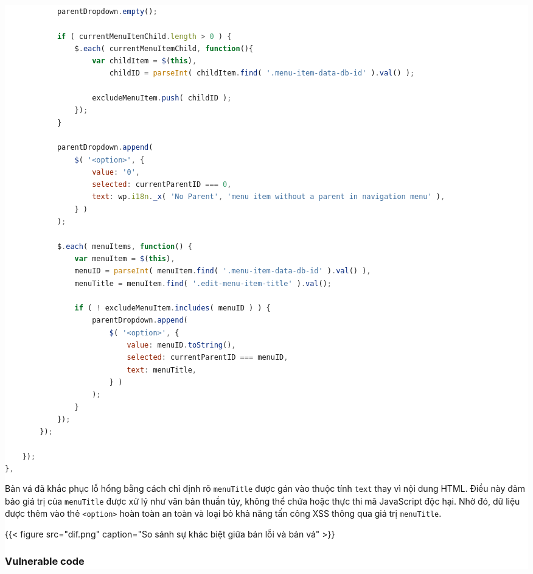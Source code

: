 ```js
            parentDropdown.empty();

            if ( currentMenuItemChild.length > 0 ) {
                $.each( currentMenuItemChild, function(){
                    var childItem = $(this),
                        childID = parseInt( childItem.find( '.menu-item-data-db-id' ).val() );

                    excludeMenuItem.push( childID );
                });
            }

            parentDropdown.append(
                $( '<option>', {
                    value: '0',
                    selected: currentParentID === 0,
                    text: wp.i18n._x( 'No Parent', 'menu item without a parent in navigation menu' ),
                } )
            );

            $.each( menuItems, function() {
                var menuItem = $(this),
                menuID = parseInt( menuItem.find( '.menu-item-data-db-id' ).val() ),
                menuTitle = menuItem.find( '.edit-menu-item-title' ).val();

                if ( ! excludeMenuItem.includes( menuID ) ) {
                    parentDropdown.append(
                        $( '<option>', {
                            value: menuID.toString(),
                            selected: currentParentID === menuID,
                            text: menuTitle,
                        } )
                    );
                }
            });
        });
        
    });
},
```

Bản vá đã khắc phục lỗ hổng bằng cách chỉ định rõ `menuTitle` được gán vào thuộc tính `text` thay vì nội dung HTML.
Điều này đảm bảo giá trị của `menuTitle` được xử lý như văn bản thuần túy, không thể chứa hoặc thực thi mã JavaScript độc hại.
Nhờ đó, dữ liệu được thêm vào thẻ `<option>` hoàn toàn an toàn và loại bỏ khả năng tấn công XSS thông qua giá trị `menuTitle`.

{{< figure src="dif.png" caption="So sánh sự khác biệt giữa bản lỗi và bản vá" >}}

### Vulnerable code
